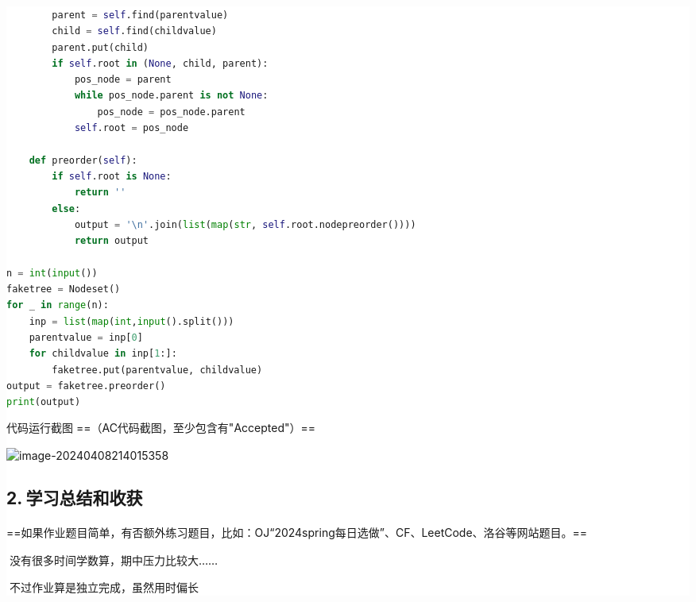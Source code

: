 ```python
        parent = self.find(parentvalue)
        child = self.find(childvalue)
        parent.put(child)
        if self.root in (None, child, parent):
            pos_node = parent
            while pos_node.parent is not None:
                pos_node = pos_node.parent
            self.root = pos_node
    
    def preorder(self):
        if self.root is None:
            return ''
        else:
            output = '\n'.join(list(map(str, self.root.nodepreorder())))
            return output

n = int(input())
faketree = Nodeset()
for _ in range(n):
    inp = list(map(int,input().split()))
    parentvalue = inp[0]
    for childvalue in inp[1:]:
        faketree.put(parentvalue, childvalue)
output = faketree.preorder()
print(output)
```



代码运行截图 ==（AC代码截图，至少包含有"Accepted"）==

![image-20240408214015358](C:\Users\10121\AppData\Roaming\Typora\typora-user-images\image-20240408214015358.png)



## 2. 学习总结和收获

==如果作业题目简单，有否额外练习题目，比如：OJ“2024spring每日选做”、CF、LeetCode、洛谷等网站题目。==

​	没有很多时间学数算，期中压力比较大……

​	不过作业算是独立完成，虽然用时偏长



